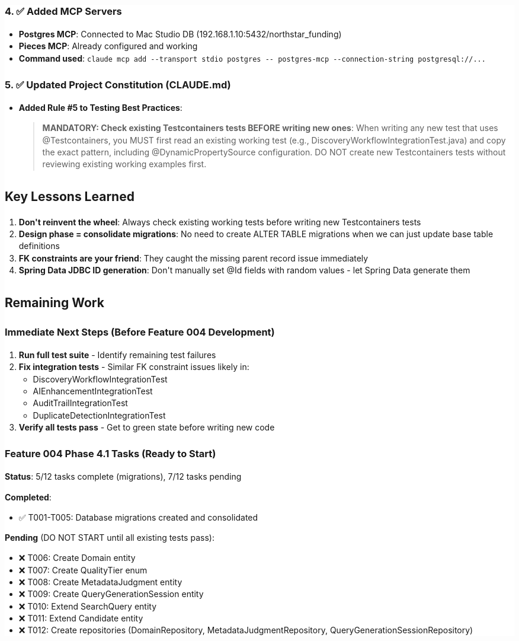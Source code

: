 ### 4. ✅ Added MCP Servers
- **Postgres MCP**: Connected to Mac Studio DB (192.168.1.10:5432/northstar_funding)
- **Pieces MCP**: Already configured and working
- **Command used**: `claude mcp add --transport stdio postgres -- postgres-mcp --connection-string postgresql://...`

### 5. ✅ Updated Project Constitution (CLAUDE.md)
- **Added Rule #5 to Testing Best Practices**:
  > **MANDATORY: Check existing Testcontainers tests BEFORE writing new ones**: When writing any new test that uses @Testcontainers, you MUST first read an existing working test (e.g., DiscoveryWorkflowIntegrationTest.java) and copy the exact pattern, including @DynamicPropertySource configuration. DO NOT create new Testcontainers tests without reviewing existing working examples first.

## Key Lessons Learned

1. **Don't reinvent the wheel**: Always check existing working tests before writing new Testcontainers tests
2. **Design phase = consolidate migrations**: No need to create ALTER TABLE migrations when we can just update base table definitions
3. **FK constraints are your friend**: They caught the missing parent record issue immediately
4. **Spring Data JDBC ID generation**: Don't manually set @Id fields with random values - let Spring Data generate them

## Remaining Work

### Immediate Next Steps (Before Feature 004 Development)
1. **Run full test suite** - Identify remaining test failures
2. **Fix integration tests** - Similar FK constraint issues likely in:
   - DiscoveryWorkflowIntegrationTest
   - AIEnhancementIntegrationTest
   - AuditTrailIntegrationTest
   - DuplicateDetectionIntegrationTest
3. **Verify all tests pass** - Get to green state before writing new code

### Feature 004 Phase 4.1 Tasks (Ready to Start)
**Status**: 5/12 tasks complete (migrations), 7/12 tasks pending

**Completed**:
- ✅ T001-T005: Database migrations created and consolidated

**Pending** (DO NOT START until all existing tests pass):
- ❌ T006: Create Domain entity
- ❌ T007: Create QualityTier enum
- ❌ T008: Create MetadataJudgment entity
- ❌ T009: Create QueryGenerationSession entity
- ❌ T010: Extend SearchQuery entity
- ❌ T011: Extend Candidate entity
- ❌ T012: Create repositories (DomainRepository, MetadataJudgmentRepository, QueryGenerationSessionRepository)

